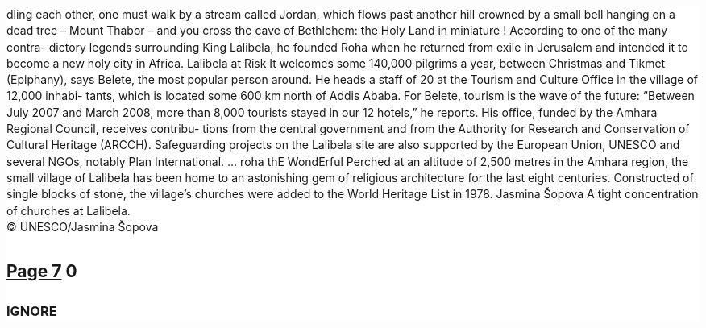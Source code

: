 dling each other, one must walk by a 
stream called Jordan, which flows 
past another hill crowned by a small 
bell hanging on a dead tree – Mount 
Thabor – and you cross the cave of 
Bethlehem: the Holy Land in 
 miniature ! 
According to one of the many contra-
dictory legends surrounding King 
Lalibela, he founded Roha when he 
returned from exile in Jerusalem and 
intended it to become a new holy 
city in Africa.
Lalibela at Risk
It welcomes some 140,000 pilgrims a 
year, between Christmas and Tikmet 
(Epiphany), says Belete, the most 
popular person around. He heads a 
staff of 20 at the Tourism and Culture 
Office in the village of 12,000 inhabi-
tants, which is located some 600 km 
north of Addis Ababa. For Belete, 
tourism is the wave of the future: 
“Between July 2007 and March 2008, 
more than 8,000 tourists stayed in 
our 12 hotels,” he reports. 
His office, funded by the Amhara 
Regional Council, receives contribu-
tions from the central government 
and from the Authority for Research 
and Conservation of Cultural Heritage 
(ARCCH). Safeguarding projects on 
the Lalibela site are also supported 
by the European Union, UNESCO 
and several NGOs, notably Plan 
International.   …
roha thE WondErful
Perched at an altitude of 2,500 metres in 
the Amhara region, the small village of 
Lalibela has been home to an astonishing 
gem of religious architecture for the last 
eight centuries. Constructed of single 
blocks of stone, the village’s churches were 
added to the World Heritage List in 1978.
Jasmina Šopova
A tight concentration of churches at Lalibela.  
© UNESCO/Jasmina Šopova

## [Page 7](184034eng.pdf#page=7) 0

### IGNORE
